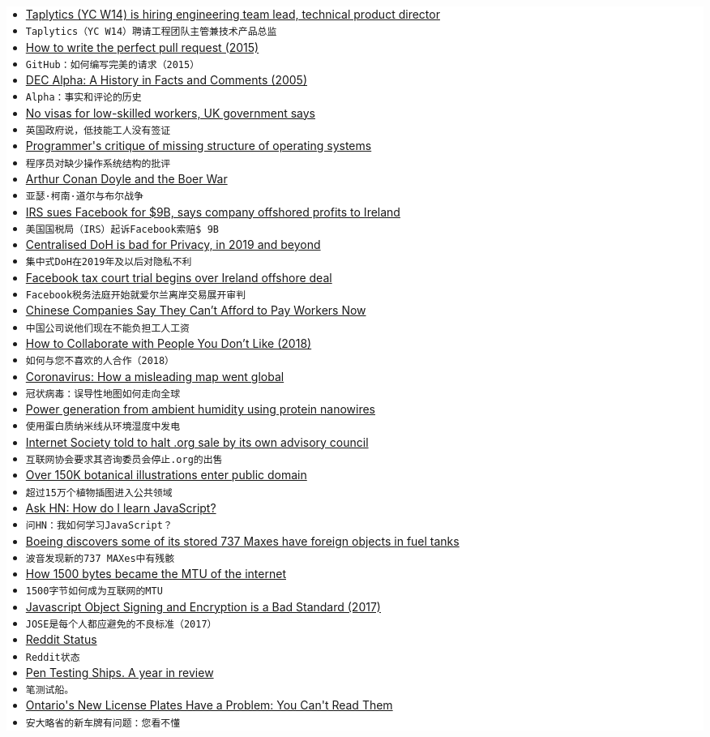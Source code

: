 - [Taplytics (YC W14) is hiring engineering team lead, technical product director](https://jobs.lever.co/taplytics/6d4eeafa-4750-4f68-b7af-43454d9f6c43?lever-origin=applied&lever-source%5B%5D=Hacker%20News)
- `Taplytics（YC W14）聘请工程团队主管兼技术产品总监`
- [How to write the perfect pull request (2015)](https://github.blog/2015-01-21-how-to-write-the-perfect-pull-request/)
- `GitHub：如何编写完美的请求（2015）`
- [DEC Alpha: A History in Facts and Comments (2005)](http://alasir.com/articles/alpha_history/)
- `Alpha：事实和评论的历史`
- [No visas for low-skilled workers, UK government says](https://www.bbc.com/news/uk-politics-51550421)
- `英国政府说，低技能工人没有签证`
- [Programmer's critique of missing structure of operating systems](http://blog.rfox.eu/en/Programmer_s_critique_of_missing_structure_of_oper.html)
- `程序员对缺少操作系统结构的批评`
- [Arthur Conan Doyle and the Boer War](https://www.historytoday.com/miscellanies/arthur-conan-doyle-and-adventure-boer-war)
- `亚瑟·柯南·道尔与布尔战争`
- [IRS sues Facebook for $9B, says company offshored profits to Ireland](https://www.foxbusiness.com/technology/facebook-faces-tax-court-trial-over-ireland-offshore-deal)
- `美国国税局（IRS）起诉Facebook索赔$ 9B`
- [Centralised DoH is bad for Privacy, in 2019 and beyond](https://labs.ripe.net/Members/bert_hubert/centralised-doh-is-bad-for-privacy-in-2019-and-beyond)
- `集中式DoH在2019年及以后对隐私不利`
- [Facebook tax court trial begins over Ireland offshore deal](https://www.reuters.com/article/us-facebook-tax/facebook-faces-tax-court-trial-over-ireland-offshore-deal-idUSKBN20C2CQ)
- `Facebook税务法庭开始就爱尔兰离岸交易展开审判`
- [Chinese Companies Say They Can’t Afford to Pay Workers Now](https://www.bloomberg.com/news/articles/2020-02-19/chinese-companies-say-they-can-t-afford-to-pay-workers-right-now)
- `中国公司说他们现在不能负担工人工资`
- [How to Collaborate with People You Don’t Like (2018)](https://hbr.org/2018/12/how-to-collaborate-with-people-you-dont-like)
- `如何与您不喜欢的人合作（2018）`
- [Coronavirus: How a misleading map went global](https://www.bbc.co.uk/news/world-51504512)
- `冠状病毒：误导性地图如何走向全球`
- [Power generation from ambient humidity using protein nanowires](https://www.nature.com/articles/s41586-020-2010-9)
- `使用蛋白质纳米线从环境湿度中发电`
- [Internet Society told to halt .org sale by its own advisory council](https://www.theregister.co.uk/2020/02/19/internet_society_org_sale/)
- `互联网协会要求其咨询委员会停止.org的出售`
- [Over 150K botanical illustrations enter public domain](https://hyperallergic.com/541381/over-150000-botanical-illustrations-enter-the-public-domain/)
- `超过15万个植物插图进入公共领域`
- [Ask HN: How do I learn JavaScript?](item?id=22364212)
- `问HN：我如何学习JavaScript？`
- [Boeing discovers some of its stored 737 Maxes have foreign objects in fuel tanks](https://leehamnews.com/2020/02/18/boeing-finds-debris-left-in-new-737-maxes-now-in-storage/)
- `波音发现新的737 MAXes中有残骸`
- [How 1500 bytes became the MTU of the internet](https://blog.benjojo.co.uk/post/why-is-ethernet-mtu-1500)
- `1500字节如何成为互联网的MTU`
- [Javascript Object Signing and Encryption is a Bad Standard (2017)](https://paragonie.com/blog/2017/03/jwt-json-web-tokens-is-bad-standard-that-everyone-should-avoid)
- `JOSE是每个人都应避免的不良标准（2017）`
- [Reddit Status](https://www.redditstatus.com/)
- `Reddit状态`
- [Pen Testing Ships. A year in review](https://www.pentestpartners.com/security-blog/pen-testing-ships-a-year-in-review/)
- `笔测试船。`
- [Ontario's New License Plates Have a Problem: You Can't Read Them](https://www.npr.org/2020/02/18/807133008/ontarios-new-license-plates-have-a-problem-you-can-t-read-them)
- `安大略省的新车牌有问题：您看不懂`
